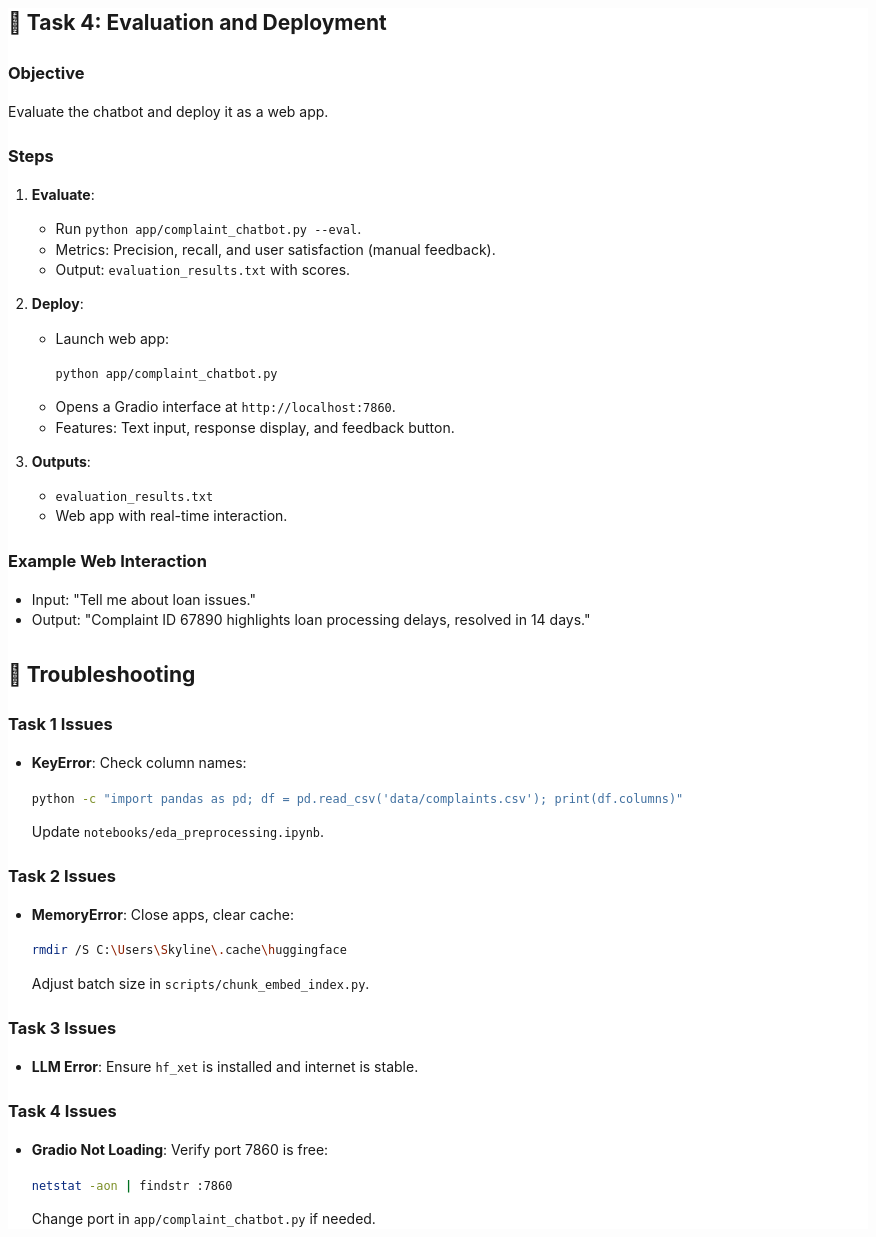 ## 🚀 Task 4: Evaluation and Deployment
### Objective
Evaluate the chatbot and deploy it as a web app.

### Steps
1. **Evaluate**:
   - Run `python app/complaint_chatbot.py --eval`.
   - Metrics: Precision, recall, and user satisfaction (manual feedback).
   - Output: `evaluation_results.txt` with scores.

2. **Deploy**:
   - Launch web app:
     ```bash
     python app/complaint_chatbot.py
     ```
   - Opens a Gradio interface at `http://localhost:7860`.
   - Features: Text input, response display, and feedback button.

3. **Outputs**:
   - `evaluation_results.txt`
   - Web app with real-time interaction.

### Example Web Interaction
- Input: "Tell me about loan issues."
- Output: "Complaint ID 67890 highlights loan processing delays, resolved in 14 days."

## 🔧 Troubleshooting
### Task 1 Issues
- **KeyError**: Check column names:
  ```bash
  python -c "import pandas as pd; df = pd.read_csv('data/complaints.csv'); print(df.columns)"
  ```
  Update `notebooks/eda_preprocessing.ipynb`.

### Task 2 Issues
- **MemoryError**: Close apps, clear cache:
  ```bash
  rmdir /S C:\Users\Skyline\.cache\huggingface
  ```
  Adjust batch size in `scripts/chunk_embed_index.py`.

### Task 3 Issues
- **LLM Error**: Ensure `hf_xet` is installed and internet is stable.

### Task 4 Issues
- **Gradio Not Loading**: Verify port 7860 is free:
  ```bash
  netstat -aon | findstr :7860
  ```
  Change port in `app/complaint_chatbot.py` if needed.
